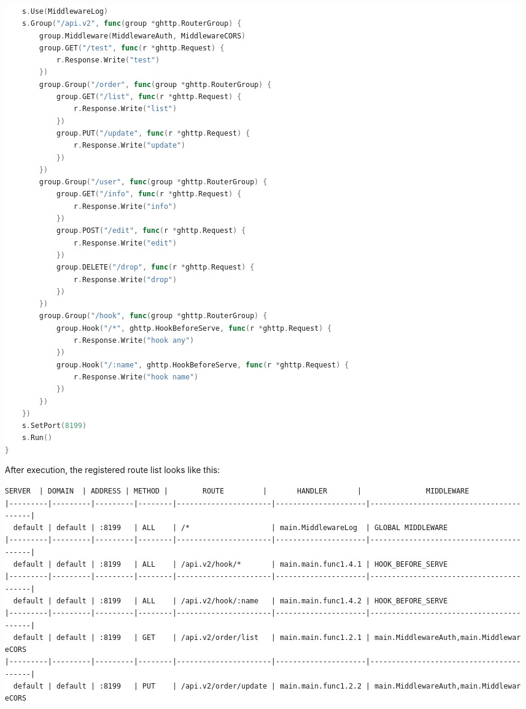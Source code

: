 ```go
    s.Use(MiddlewareLog)
    s.Group("/api.v2", func(group *ghttp.RouterGroup) {
        group.Middleware(MiddlewareAuth, MiddlewareCORS)
        group.GET("/test", func(r *ghttp.Request) {
            r.Response.Write("test")
        })
        group.Group("/order", func(group *ghttp.RouterGroup) {
            group.GET("/list", func(r *ghttp.Request) {
                r.Response.Write("list")
            })
            group.PUT("/update", func(r *ghttp.Request) {
                r.Response.Write("update")
            })
        })
        group.Group("/user", func(group *ghttp.RouterGroup) {
            group.GET("/info", func(r *ghttp.Request) {
                r.Response.Write("info")
            })
            group.POST("/edit", func(r *ghttp.Request) {
                r.Response.Write("edit")
            })
            group.DELETE("/drop", func(r *ghttp.Request) {
                r.Response.Write("drop")
            })
        })
        group.Group("/hook", func(group *ghttp.RouterGroup) {
            group.Hook("/*", ghttp.HookBeforeServe, func(r *ghttp.Request) {
                r.Response.Write("hook any")
            })
            group.Hook("/:name", ghttp.HookBeforeServe, func(r *ghttp.Request) {
                r.Response.Write("hook name")
            })
        })
    })
    s.SetPort(8199)
    s.Run()
}
```

After execution, the registered route list looks like this:

```
SERVER  | DOMAIN  | ADDRESS | METHOD |        ROUTE         |       HANDLER       |               MIDDLEWARE
|---------|---------|---------|--------|----------------------|---------------------|-----------------------------------------|
  default | default | :8199   | ALL    | /*                   | main.MiddlewareLog  | GLOBAL MIDDLEWARE
|---------|---------|---------|--------|----------------------|---------------------|-----------------------------------------|
  default | default | :8199   | ALL    | /api.v2/hook/*       | main.main.func1.4.1 | HOOK_BEFORE_SERVE
|---------|---------|---------|--------|----------------------|---------------------|-----------------------------------------|
  default | default | :8199   | ALL    | /api.v2/hook/:name   | main.main.func1.4.2 | HOOK_BEFORE_SERVE
|---------|---------|---------|--------|----------------------|---------------------|-----------------------------------------|
  default | default | :8199   | GET    | /api.v2/order/list   | main.main.func1.2.1 | main.MiddlewareAuth,main.MiddlewareCORS
|---------|---------|---------|--------|----------------------|---------------------|-----------------------------------------|
  default | default | :8199   | PUT    | /api.v2/order/update | main.main.func1.2.2 | main.MiddlewareAuth,main.MiddlewareCORS
```